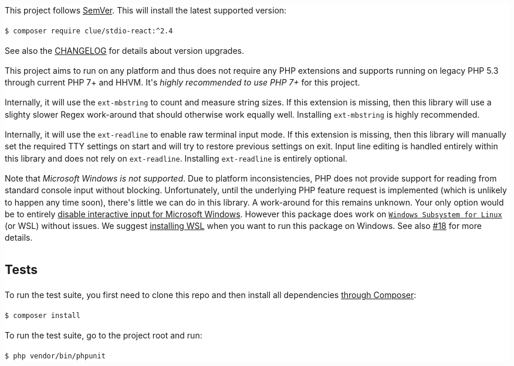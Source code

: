 This project follows [SemVer](https://semver.org/).
This will install the latest supported version:

```bash
$ composer require clue/stdio-react:^2.4
```

See also the [CHANGELOG](CHANGELOG.md) for details about version upgrades.

This project aims to run on any platform and thus does not require any PHP
extensions and supports running on legacy PHP 5.3 through current PHP 7+ and
HHVM.
It's *highly recommended to use PHP 7+* for this project.

Internally, it will use the `ext-mbstring` to count and measure string sizes.
If this extension is missing, then this library will use a slighty slower Regex
work-around that should otherwise work equally well.
Installing `ext-mbstring` is highly recommended.

Internally, it will use the `ext-readline` to enable raw terminal input mode.
If this extension is missing, then this library will manually set the required
TTY settings on start and will try to restore previous settings on exit.
Input line editing is handled entirely within this library and does not rely on
`ext-readline`.
Installing `ext-readline` is entirely optional.

Note that *Microsoft Windows is not supported*.
Due to platform inconsistencies, PHP does not provide support for reading from
standard console input without blocking.
Unfortunately, until the underlying PHP feature request is implemented (which
is unlikely to happen any time soon), there's little we can do in this library.
A work-around for this remains unknown.
Your only option would be to entirely
[disable interactive input for Microsoft Windows](https://github.com/clue/psocksd/commit/c2f2f90ffc8ebf8233839ba2f3553f2698930125).
However this package does work on [`Windows Subsystem for Linux`](https://en.wikipedia.org/wiki/Windows_Subsystem_for_Linux) 
(or WSL) without issues. We suggest [installing WSL](https://msdn.microsoft.com/en-us/commandline/wsl/install_guide) 
when you want to run this package on Windows.
See also [#18](https://github.com/clue/reactphp-stdio/issues/18) for more details.

## Tests

To run the test suite, you first need to clone this repo and then install all
dependencies [through Composer](https://getcomposer.org):

```bash
$ composer install
```

To run the test suite, go to the project root and run:

```bash
$ php vendor/bin/phpunit
```
